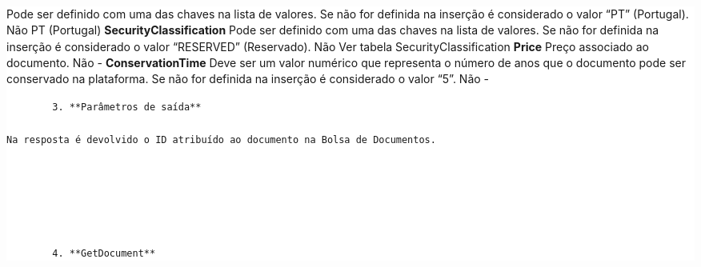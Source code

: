    <td>Pode ser definido com uma das chaves na lista de valores. Se não for definida na inserção é considerado o valor “PT” (Portugal).
   </td>
   <td>Não
   </td>
   <td>PT (Portugal)
   </td>
  </tr>
  <tr>
   <td><strong>SecurityClassification</strong>
   </td>
   <td>Pode ser definido com uma das chaves na lista de valores. Se não for definida na inserção é considerado o valor “RESERVED” (Reservado).
   </td>
   <td>Não
   </td>
   <td>Ver tabela SecurityClassification
   </td>
  </tr>
  <tr>
   <td><strong>Price</strong>
   </td>
   <td>Preço associado ao documento.
   </td>
   <td>Não
   </td>
   <td>-
   </td>
  </tr>
  <tr>
   <td><strong>ConservationTime</strong>
   </td>
   <td>Deve ser um valor numérico que representa o número de anos que o documento pode ser conservado na plataforma. Se não for definida na inserção é considerado o valor “5”.
   </td>
   <td>Não
   </td>
   <td>-
   </td>
  </tr>
</table>




            3. **Parâmetros de saída**

    Na resposta é devolvido o ID atribuído ao documento na Bolsa de Documentos.






            4. **GetDocument**
